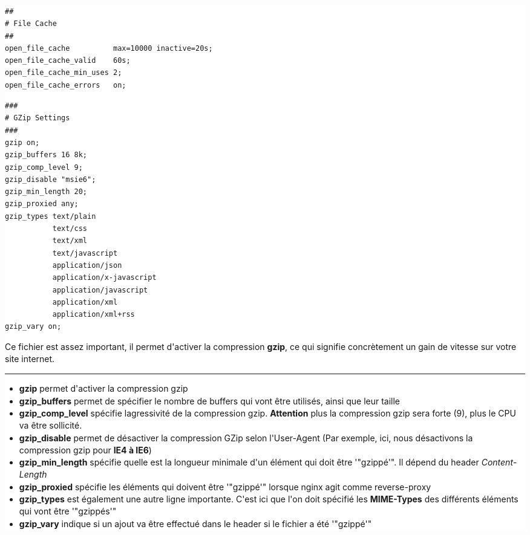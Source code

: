 ``` nginx 
## 
# File Cache 
## 
open_file_cache          max=10000 inactive=20s; 
open_file_cache_valid    60s; 
open_file_cache_min_uses 2; 
open_file_cache_errors   on; 
``` 
 
``` nginx 
### 
# GZip Settings 
### 
gzip on; 
gzip_buffers 16 8k; 
gzip_comp_level 9; 
gzip_disable "msie6"; 
gzip_min_length 20; 
gzip_proxied any; 
gzip_types text/plain 
           text/css 
           text/xml 
           text/javascript 
           application/json 
           application/x-javascript 
           application/javascript 
           application/xml 
           application/xml+rss 
gzip_vary on; 
``` 
 
Ce fichier est assez important, il permet d'activer la compression 
**gzip**, ce qui signifie concrètement un gain de vitesse sur votre site 
internet. 
 
------------------------------------------------------------------------ 
 
-   **gzip** permet d'activer la compression gzip 
-   **gzip_buffers** permet de spécifier le nombre de buffers qui vont 
    être utilisés, ainsi que leur taille 
-   **gzip_comp_level** spécifie lagressivité de la compression gzip. 
    **Attention** plus la compression gzip sera forte (9), plus le CPU 
    va être sollicité. 
-   **gzip_disable** permet de désactiver la compression GZip selon 
    l'User-Agent (Par exemple, ici, nous désactivons la compression 
    gzip pour **IE4 à IE6**) 
-   **gzip_min_length** spécifie quelle est la longueur minimale d'un 
    élément qui doit être '"gzippé'". Il dépend du header 
    *Content-Length* 
-   **gzip_proxied** spécifie les éléments qui doivent être '"gzippé'" 
    lorsque nginx agit comme reverse-proxy 
-   **gzip_types** est également une autre ligne importante. C'est ici 
    que l'on doit spécifié les **MIME-Types** des différents éléments 
    qui vont être '"gzippés'" 
-   **gzip_vary** indique si un ajout va être effectué dans le header si 
    le fichier a été '"gzippé'" 
 